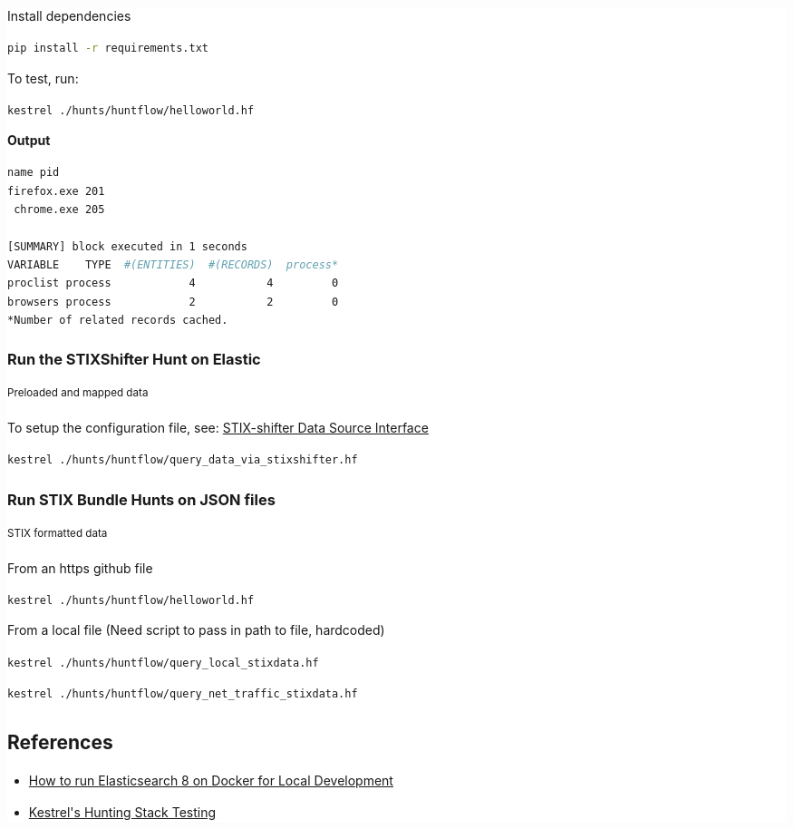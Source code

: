 Install dependencies

```bash
pip install -r requirements.txt
```

To test, run:

```bash
kestrel ./hunts/huntflow/helloworld.hf
```

**Output**

```bash
name pid
firefox.exe 201
 chrome.exe 205

[SUMMARY] block executed in 1 seconds
VARIABLE    TYPE  #(ENTITIES)  #(RECORDS)  process*
proclist process            4           4         0
browsers process            2           2         0
*Number of related records cached.
```

### Run the STIXShifter Hunt on Elastic

<sup>Preloaded and mapped data</sup>

To setup the configuration file, see: [STIX-shifter Data Source Interface](https://kestrel.readthedocs.io/en/stable/source/kestrel_datasource_stixshifter.interface.html)

```bash
kestrel ./hunts/huntflow/query_data_via_stixshifter.hf
```

### Run STIX Bundle Hunts on JSON files

<sup>STIX formatted data</sup>

From an https github file

```bash
kestrel ./hunts/huntflow/helloworld.hf
```

From a local file (Need script to pass in path to file, hardcoded)

```bash
kestrel ./hunts/huntflow/query_local_stixdata.hf
```

```bash
kestrel ./hunts/huntflow/query_net_traffic_stixdata.hf
```

## References

- [How to run Elasticsearch 8 on Docker for Local Development](https://levelup.gitconnected.com/how-to-run-elasticsearch-8-on-docker-for-local-development-401fd3fff829)

- [Kestrel's Hunting Stack Testing](https://github.com/opencybersecurityalliance/hunting-stack-testing/blob/main/scripts/)
